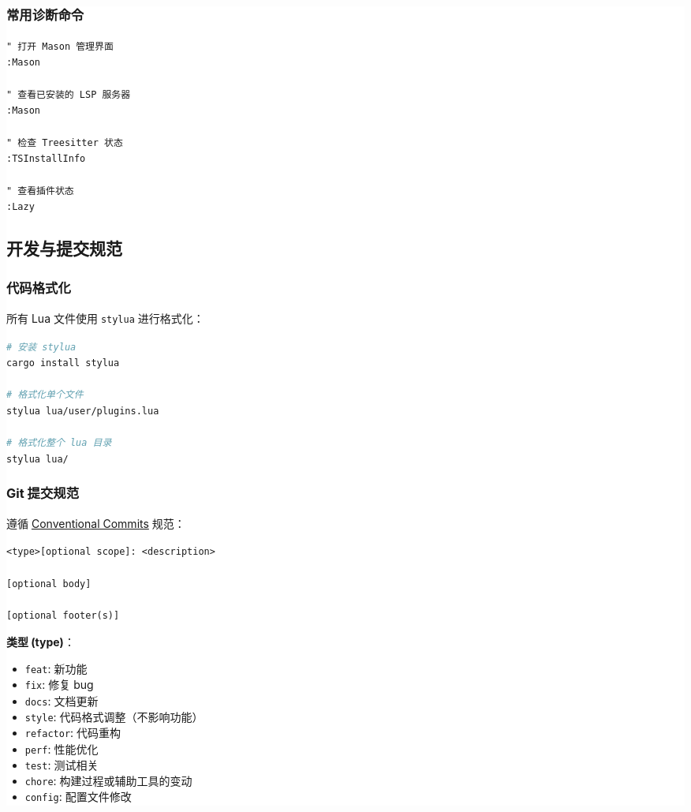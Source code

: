 ### 常用诊断命令

```vim
" 打开 Mason 管理界面
:Mason

" 查看已安装的 LSP 服务器
:Mason

" 检查 Treesitter 状态
:TSInstallInfo

" 查看插件状态
:Lazy
```

## 开发与提交规范

### 代码格式化

所有 Lua 文件使用 `stylua` 进行格式化：

```bash
# 安装 stylua
cargo install stylua

# 格式化单个文件
stylua lua/user/plugins.lua

# 格式化整个 lua 目录
stylua lua/
```

### Git 提交规范

遵循 [Conventional Commits](https://www.conventionalcommits.org/) 规范：

```
<type>[optional scope]: <description>

[optional body]

[optional footer(s)]
```

**类型 (type)**：
- `feat`: 新功能
- `fix`: 修复 bug
- `docs`: 文档更新
- `style`: 代码格式调整（不影响功能）
- `refactor`: 代码重构
- `perf`: 性能优化
- `test`: 测试相关
- `chore`: 构建过程或辅助工具的变动
- `config`: 配置文件修改
